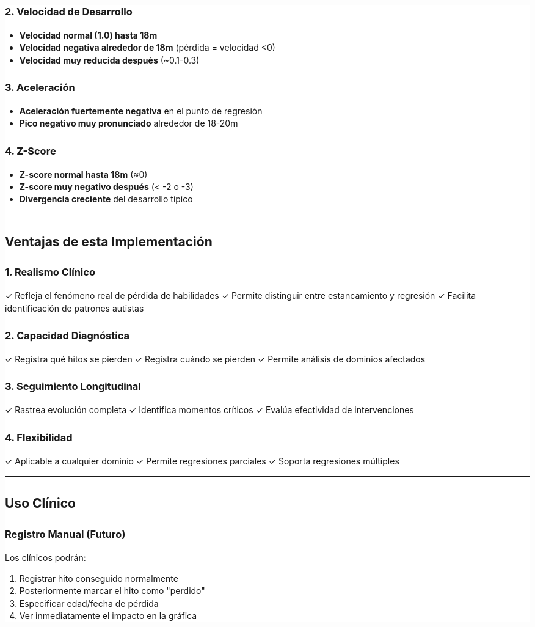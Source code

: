 ### 2. Velocidad de Desarrollo
- **Velocidad normal (1.0) hasta 18m**
- **Velocidad negativa alrededor de 18m** (pérdida = velocidad <0)
- **Velocidad muy reducida después** (~0.1-0.3)

### 3. Aceleración
- **Aceleración fuertemente negativa** en el punto de regresión
- **Pico negativo muy pronunciado** alrededor de 18-20m

### 4. Z-Score
- **Z-score normal hasta 18m** (≈0)
- **Z-score muy negativo después** (< -2 o -3)
- **Divergencia creciente** del desarrollo típico

---

## Ventajas de esta Implementación

### 1. Realismo Clínico
✓ Refleja el fenómeno real de pérdida de habilidades
✓ Permite distinguir entre estancamiento y regresión
✓ Facilita identificación de patrones autistas

### 2. Capacidad Diagnóstica
✓ Registra qué hitos se pierden
✓ Registra cuándo se pierden
✓ Permite análisis de dominios afectados

### 3. Seguimiento Longitudinal
✓ Rastrea evolución completa
✓ Identifica momentos críticos
✓ Evalúa efectividad de intervenciones

### 4. Flexibilidad
✓ Aplicable a cualquier dominio
✓ Permite regresiones parciales
✓ Soporta regresiones múltiples

---

## Uso Clínico

### Registro Manual (Futuro)
Los clínicos podrán:
1. Registrar hito conseguido normalmente
2. Posteriormente marcar el hito como "perdido"
3. Especificar edad/fecha de pérdida
4. Ver inmediatamente el impacto en la gráfica

